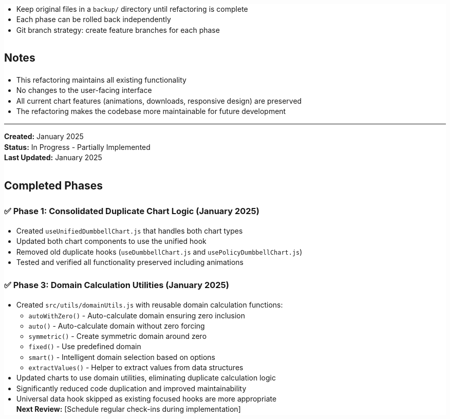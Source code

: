 - Keep original files in a `backup/` directory until refactoring is complete
- Each phase can be rolled back independently
- Git branch strategy: create feature branches for each phase

## Notes

- This refactoring maintains all existing functionality
- No changes to the user-facing interface
- All current chart features (animations, downloads, responsive design) are preserved
- The refactoring makes the codebase more maintainable for future development

---

**Created:** January 2025  
**Status:** In Progress - Partially Implemented  
**Last Updated:** January 2025

## Completed Phases

### ✅ Phase 1: Consolidated Duplicate Chart Logic (January 2025)
- Created `useUnifiedDumbbellChart.js` that handles both chart types
- Updated both chart components to use the unified hook
- Removed old duplicate hooks (`useDumbbellChart.js` and `usePolicyDumbbellChart.js`)
- Tested and verified all functionality preserved including animations

### ✅ Phase 3: Domain Calculation Utilities (January 2025)
- Created `src/utils/domainUtils.js` with reusable domain calculation functions:
  - `autoWithZero()` - Auto-calculate domain ensuring zero inclusion
  - `auto()` - Auto-calculate domain without zero forcing
  - `symmetric()` - Create symmetric domain around zero
  - `fixed()` - Use predefined domain
  - `smart()` - Intelligent domain selection based on options
  - `extractValues()` - Helper to extract values from data structures
- Updated charts to use domain utilities, eliminating duplicate calculation logic
- Significantly reduced code duplication and improved maintainability
- Universal data hook skipped as existing focused hooks are more appropriate  
**Next Review:** [Schedule regular check-ins during implementation]